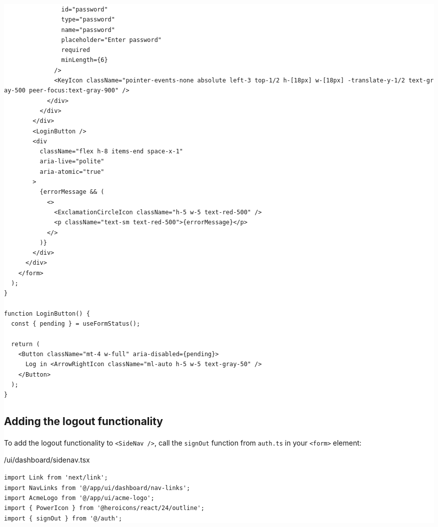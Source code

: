                     id="password"
                    type="password"
                    name="password"
                    placeholder="Enter password"
                    required
                    minLength={6}
                  />
                  <KeyIcon className="pointer-events-none absolute left-3 top-1/2 h-[18px] w-[18px] -translate-y-1/2 text-gray-500 peer-focus:text-gray-900" />
                </div>
              </div>
            </div>
            <LoginButton />
            <div
              className="flex h-8 items-end space-x-1"
              aria-live="polite"
              aria-atomic="true"
            >
              {errorMessage && (
                <>
                  <ExclamationCircleIcon className="h-5 w-5 text-red-500" />
                  <p className="text-sm text-red-500">{errorMessage}</p>
                </>
              )}
            </div>
          </div>
        </form>
      );
    }

    function LoginButton() {
      const { pending } = useFormStatus();

      return (
        <Button className="mt-4 w-full" aria-disabled={pending}>
          Log in <ArrowRightIcon className="ml-auto h-5 w-5 text-gray-50" />
        </Button>
      );
    }

## Adding the logout functionality

To add the logout functionality to `<SideNav />`, call the `signOut` function
from `auth.ts` in your `<form>` element:

/ui/dashboard/sidenav.tsx



    import Link from 'next/link';
    import NavLinks from '@/app/ui/dashboard/nav-links';
    import AcmeLogo from '@/app/ui/acme-logo';
    import { PowerIcon } from '@heroicons/react/24/outline';
    import { signOut } from '@/auth';
